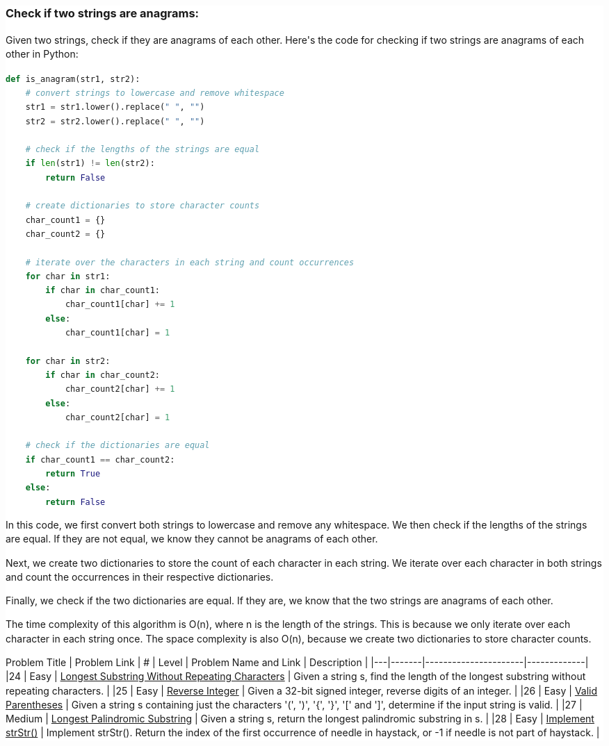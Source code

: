 ### Check if two strings are anagrams:
Given two strings, check if they are anagrams of each other.
Here's the code for checking if two strings are anagrams of each other in Python:

```python
def is_anagram(str1, str2):
    # convert strings to lowercase and remove whitespace
    str1 = str1.lower().replace(" ", "")
    str2 = str2.lower().replace(" ", "")
    
    # check if the lengths of the strings are equal
    if len(str1) != len(str2):
        return False
    
    # create dictionaries to store character counts
    char_count1 = {}
    char_count2 = {}
    
    # iterate over the characters in each string and count occurrences
    for char in str1:
        if char in char_count1:
            char_count1[char] += 1
        else:
            char_count1[char] = 1
            
    for char in str2:
        if char in char_count2:
            char_count2[char] += 1
        else:
            char_count2[char] = 1
    
    # check if the dictionaries are equal
    if char_count1 == char_count2:
        return True
    else:
        return False
```
In this code, we first convert both strings to lowercase and remove any whitespace. We then check if the lengths of the strings are equal. If they are not equal, we know they cannot be anagrams of each other.

Next, we create two dictionaries to store the count of each character in each string. We iterate over each character in both strings and count the occurrences in their respective dictionaries.

Finally, we check if the two dictionaries are equal. If they are, we know that the two strings are anagrams of each other.

The time complexity of this algorithm is O(n), where n is the length of the strings. This is because we only iterate over each character in each string once. The space complexity is also O(n), because we create two dictionaries to store character counts.

Problem Title | Problem Link
| # | Level | Problem Name and Link | Description |
|---|-------|----------------------|-------------|
|24 | Easy   | [Longest Substring Without Repeating Characters](https://leetcode.com/problems/longest-substring-without-repeating-characters/) | Given a string s, find the length of the longest substring without repeating characters. |
|25 | Easy   | [Reverse Integer](https://leetcode.com/problems/reverse-integer/) | Given a 32-bit signed integer, reverse digits of an integer. |
|26 | Easy   | [Valid Parentheses](https://leetcode.com/problems/valid-parentheses/) | Given a string s containing just the characters '(', ')', '{', '}', '[' and ']', determine if the input string is valid. |
|27 | Medium | [Longest Palindromic Substring](https://leetcode.com/problems/longest-palindromic-substring/) | Given a string s, return the longest palindromic substring in s. |
|28 | Easy   | [Implement strStr()](https://leetcode.com/problems/implement-strstr/) | Implement strStr(). Return the index of the first occurrence of needle in haystack, or -1 if needle is not part of haystack. |
